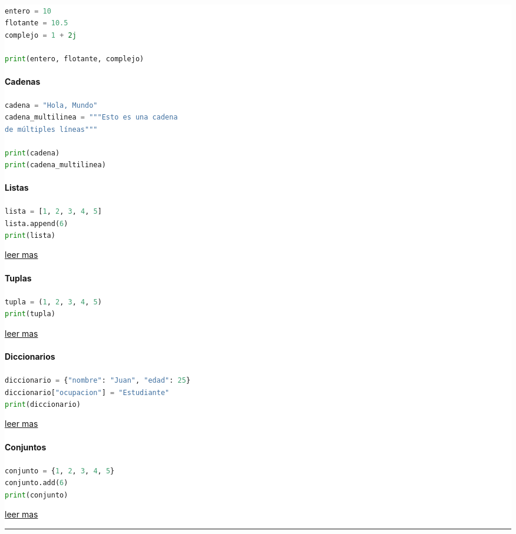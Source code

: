 ```python
entero = 10
flotante = 10.5
complejo = 1 + 2j

print(entero, flotante, complejo)
```

#### Cadenas

```python
cadena = "Hola, Mundo"
cadena_multilinea = """Esto es una cadena
de múltiples líneas"""

print(cadena)
print(cadena_multilinea)
```

#### Listas

```python
lista = [1, 2, 3, 4, 5]
lista.append(6)
print(lista)
```
[leer mas](listas.md)

#### Tuplas

```python
tupla = (1, 2, 3, 4, 5)
print(tupla)
```
[leer mas](tuplas.md)


#### Diccionarios

```python
diccionario = {"nombre": "Juan", "edad": 25}
diccionario["ocupacion"] = "Estudiante"
print(diccionario)
```
[leer mas](diccionarios.md)


#### Conjuntos

```python
conjunto = {1, 2, 3, 4, 5}
conjunto.add(6)
print(conjunto)
```
[leer mas](conjuntos.md)


---
